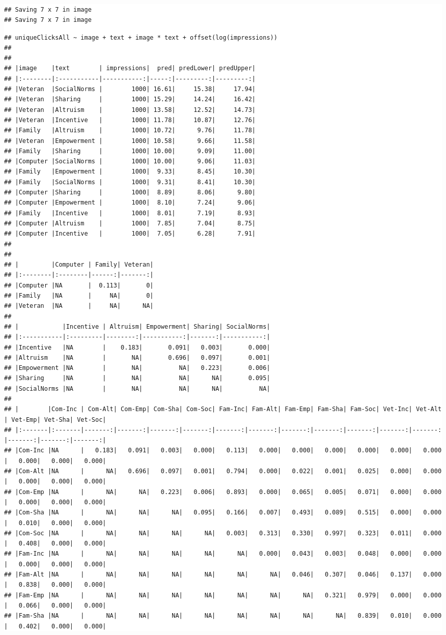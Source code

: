 
```
## Saving 7 x 7 in image
## Saving 7 x 7 in image
```

```
## uniqueClicksAll ~ image + text + image * text + offset(log(impressions))
## 
## 
## |image    |text        | impressions|  pred| predLower| predUpper|
## |:--------|:-----------|-----------:|-----:|---------:|---------:|
## |Veteran  |SocialNorms |        1000| 16.61|     15.38|     17.94|
## |Veteran  |Sharing     |        1000| 15.29|     14.24|     16.42|
## |Veteran  |Altruism    |        1000| 13.58|     12.52|     14.73|
## |Veteran  |Incentive   |        1000| 11.78|     10.87|     12.76|
## |Family   |Altruism    |        1000| 10.72|      9.76|     11.78|
## |Veteran  |Empowerment |        1000| 10.58|      9.66|     11.58|
## |Family   |Sharing     |        1000| 10.00|      9.09|     11.00|
## |Computer |SocialNorms |        1000| 10.00|      9.06|     11.03|
## |Family   |Empowerment |        1000|  9.33|      8.45|     10.30|
## |Family   |SocialNorms |        1000|  9.31|      8.41|     10.30|
## |Computer |Sharing     |        1000|  8.89|      8.06|      9.80|
## |Computer |Empowerment |        1000|  8.10|      7.24|      9.06|
## |Family   |Incentive   |        1000|  8.01|      7.19|      8.93|
## |Computer |Altruism    |        1000|  7.85|      7.04|      8.75|
## |Computer |Incentive   |        1000|  7.05|      6.28|      7.91|
## 
## 
## |         |Computer | Family| Veteran|
## |:--------|:--------|------:|-------:|
## |Computer |NA       |  0.113|       0|
## |Family   |NA       |     NA|       0|
## |Veteran  |NA       |     NA|      NA|
## 
## |            |Incentive | Altruism| Empowerment| Sharing| SocialNorms|
## |:-----------|:---------|--------:|-----------:|-------:|-----------:|
## |Incentive   |NA        |    0.183|       0.091|   0.003|       0.000|
## |Altruism    |NA        |       NA|       0.696|   0.097|       0.001|
## |Empowerment |NA        |       NA|          NA|   0.223|       0.006|
## |Sharing     |NA        |       NA|          NA|      NA|       0.095|
## |SocialNorms |NA        |       NA|          NA|      NA|          NA|
## 
## |        |Com-Inc | Com-Alt| Com-Emp| Com-Sha| Com-Soc| Fam-Inc| Fam-Alt| Fam-Emp| Fam-Sha| Fam-Soc| Vet-Inc| Vet-Alt| Vet-Emp| Vet-Sha| Vet-Soc|
## |:-------|:-------|-------:|-------:|-------:|-------:|-------:|-------:|-------:|-------:|-------:|-------:|-------:|-------:|-------:|-------:|
## |Com-Inc |NA      |   0.183|   0.091|   0.003|   0.000|   0.113|   0.000|   0.000|   0.000|   0.000|   0.000|   0.000|   0.000|   0.000|   0.000|
## |Com-Alt |NA      |      NA|   0.696|   0.097|   0.001|   0.794|   0.000|   0.022|   0.001|   0.025|   0.000|   0.000|   0.000|   0.000|   0.000|
## |Com-Emp |NA      |      NA|      NA|   0.223|   0.006|   0.893|   0.000|   0.065|   0.005|   0.071|   0.000|   0.000|   0.000|   0.000|   0.000|
## |Com-Sha |NA      |      NA|      NA|      NA|   0.095|   0.166|   0.007|   0.493|   0.089|   0.515|   0.000|   0.000|   0.010|   0.000|   0.000|
## |Com-Soc |NA      |      NA|      NA|      NA|      NA|   0.003|   0.313|   0.330|   0.997|   0.323|   0.011|   0.000|   0.408|   0.000|   0.000|
## |Fam-Inc |NA      |      NA|      NA|      NA|      NA|      NA|   0.000|   0.043|   0.003|   0.048|   0.000|   0.000|   0.000|   0.000|   0.000|
## |Fam-Alt |NA      |      NA|      NA|      NA|      NA|      NA|      NA|   0.046|   0.307|   0.046|   0.137|   0.000|   0.838|   0.000|   0.000|
## |Fam-Emp |NA      |      NA|      NA|      NA|      NA|      NA|      NA|      NA|   0.321|   0.979|   0.000|   0.000|   0.066|   0.000|   0.000|
## |Fam-Sha |NA      |      NA|      NA|      NA|      NA|      NA|      NA|      NA|      NA|   0.839|   0.010|   0.000|   0.402|   0.000|   0.000|
```